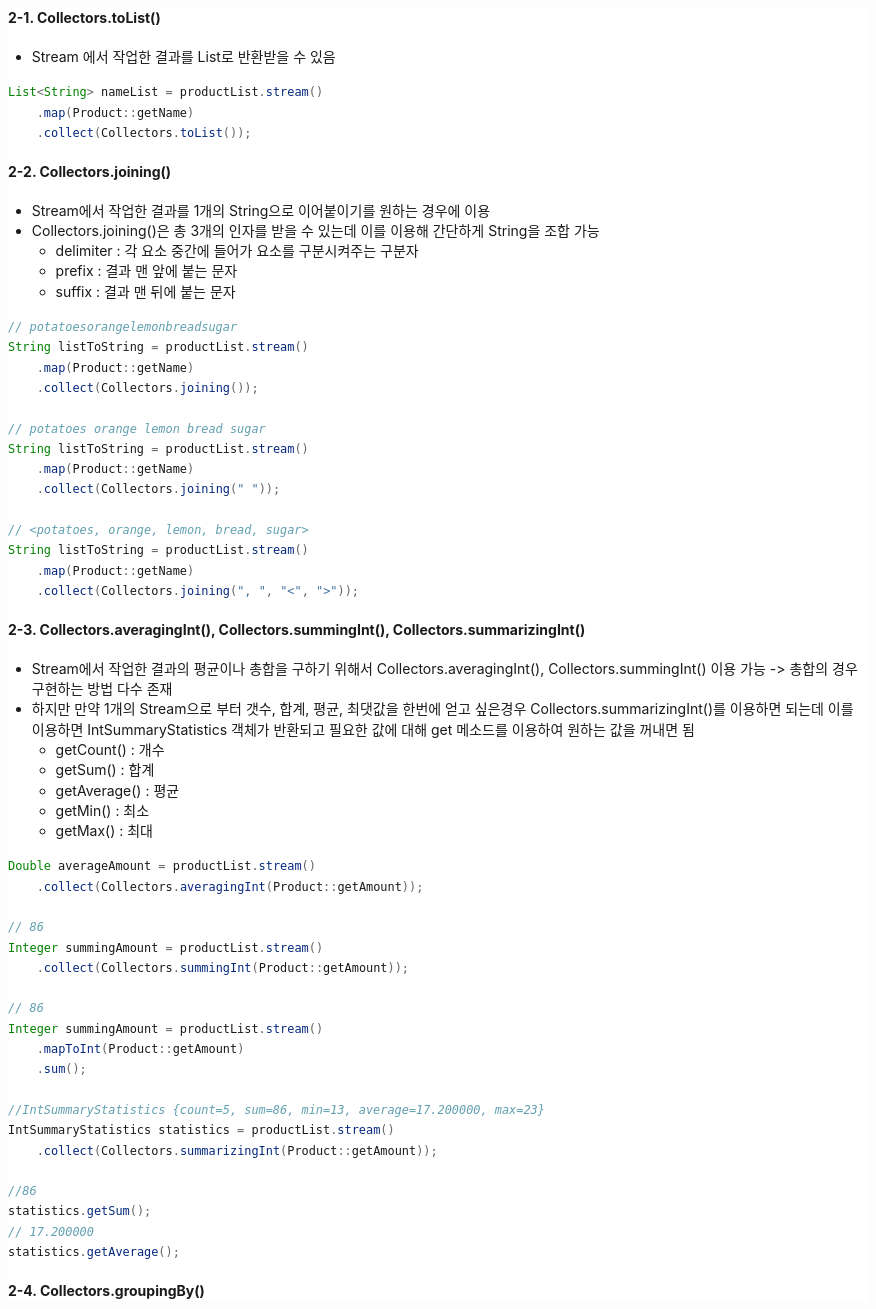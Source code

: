 #### 2-1. Collectors.toList()
- Stream 에서 작업한 결과를 List로 반환받을 수 있음
```java
List<String> nameList = productList.stream()
    .map(Product::getName)
    .collect(Collectors.toList());
```
#### 2-2. Collectors.joining()
- Stream에서 작업한 결과를 1개의 String으로 이어붙이기를 원하는 경우에 이용
- Collectors.joining()은 총 3개의 인자를 받을 수 있는데 이를 이용해 간단하게 String을 조합 가능
    - delimiter : 각 요소 중간에 들어가 요소를 구분시켜주는 구분자
    - prefix : 결과 맨 앞에 붙는 문자
    - suffix : 결과 맨 뒤에 붙는 문자
```java
// potatoesorangelemonbreadsugar
String listToString = productList.stream()
	.map(Product::getName)
	.collect(Collectors.joining());

// potatoes orange lemon bread sugar
String listToString = productList.stream()
	.map(Product::getName)
	.collect(Collectors.joining(" "));

// <potatoes, orange, lemon, bread, sugar>
String listToString = productList.stream()
  	.map(Product::getName)
  	.collect(Collectors.joining(", ", "<", ">"));
```
#### 2-3. Collectors.averagingInt(), Collectors.summingInt(), Collectors.summarizingInt()
- Stream에서 작업한 결과의 평균이나 총합을 구하기 위해서 Collectors.averagingInt(), Collectors.summingInt() 이용 가능 -> 총합의 경우 구현하는 방법 다수 존재
- 하지만 만약 1개의 Stream으로 부터 갯수, 합계, 평균, 최댓값을 한번에 얻고 싶은경우 Collectors.summarizingInt()를 이용하면 되는데 이를 이용하면 IntSummaryStatistics 객체가 반환되고 필요한 값에 대해 get 메소드를 이용하여 원하는 값을 꺼내면 됨
    - getCount() : 개수
    - getSum() : 합계
    - getAverage() : 평균
    - getMin() : 최소
    - getMax() : 최대
```java
Double averageAmount = productList.stream()
	.collect(Collectors.averagingInt(Product::getAmount));

// 86
Integer summingAmount = productList.stream()
	.collect(Collectors.summingInt(Product::getAmount));

// 86
Integer summingAmount = productList.stream()
    .mapToInt(Product::getAmount)
    .sum();

//IntSummaryStatistics {count=5, sum=86, min=13, average=17.200000, max=23}
IntSummaryStatistics statistics = productList.stream()
    .collect(Collectors.summarizingInt(Product::getAmount));

//86
statistics.getSum();
// 17.200000
statistics.getAverage();
```
#### 2-4. Collectors.groupingBy()